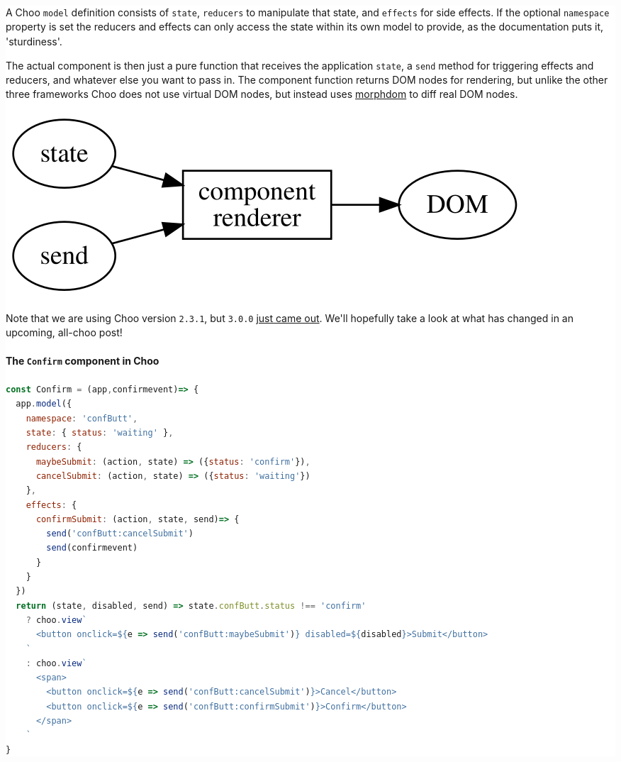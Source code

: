 A Choo `model` definition consists of `state`, `reducers` to manipulate that state, and `effects` for side effects. If the optional `namespace` property is set the reducers and effects can only access the state within its own model to provide, as the documentation puts it, 'sturdiness'.

The actual component is then just a pure function that receives the application `state`, a `send` method for triggering effects and reducers, and whatever else you want to pass in. The component function returns DOM nodes for rendering, but unlike the other three frameworks Choo does not use virtual DOM nodes, but instead uses [morphdom](https://github.com/patrick-steele-idem/morphdom) to diff real DOM nodes. 

![choo render](__STATIC__/diagrams/choorender.svg)

Note that we are using Choo version `2.3.1`, but `3.0.0` [just came out](https://github.com/yoshuawuyts/choo/blob/master/CHANGELOG.md#300). We'll hopefully take a look at what has changed in an upcoming, all-choo post!

#### The `Confirm` component in Choo

```javascript
const Confirm = (app,confirmevent)=> {
  app.model({
    namespace: 'confButt',
    state: { status: 'waiting' },
    reducers: {
      maybeSubmit: (action, state) => ({status: 'confirm'}),
      cancelSubmit: (action, state) => ({status: 'waiting'})
    },
    effects: {
      confirmSubmit: (action, state, send)=> {
        send('confButt:cancelSubmit')
        send(confirmevent)
      }
    }
  })
  return (state, disabled, send) => state.confButt.status !== 'confirm' 
    ? choo.view`
      <button onclick=${e => send('confButt:maybeSubmit')} disabled=${disabled}>Submit</button>
    `
    : choo.view`
      <span>
        <button onclick=${e => send('confButt:cancelSubmit')}>Cancel</button>
        <button onclick=${e => send('confButt:confirmSubmit')}>Confirm</button>
      </span>
    `
}
```
